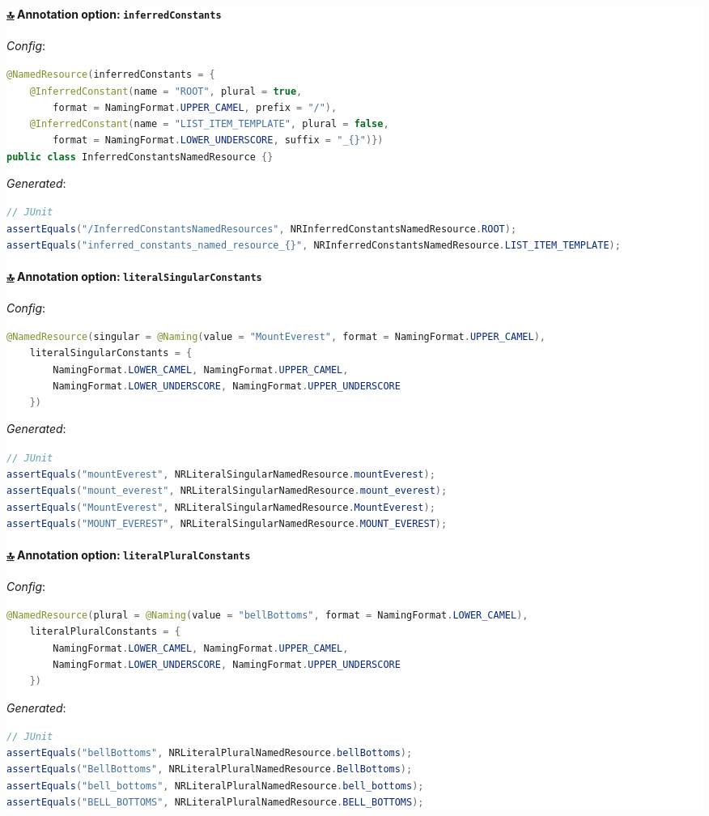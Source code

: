#### [:top:](#top) Annotation option: `inferredConstants`<a id='3.0.0-1.7'></a>
_Config_:
```java
@NamedResource(inferredConstants = {
    @InferredConstant(name = "ROOT", plural = true,
        format = NamingFormat.UPPER_CAMEL, prefix = "/"),
    @InferredConstant(name = "LIST_ITEM_TEMPLATE", plural = false,
        format = NamingFormat.LOWER_UNDERSCORE, suffix = "_{}")})
public class InferredConstantsNamedResource {}
```
_Generated_:
```java
// JUnit
assertEquals("/InferredConstantsNamedResources", NRInferredConstantsNamedResource.ROOT);
assertEquals("inferred_constants_named_resource_{}", NRInferredConstantsNamedResource.LIST_ITEM_TEMPLATE);
```

#### [:top:](#top) Annotation option: `literalSingularConstants`<a id='3.0.0-1.8'></a>
_Config_:
```java
@NamedResource(singular = @Naming(value = "MountEverest", format = NamingFormat.UPPER_CAMEL),
    literalSingularConstants = {
        NamingFormat.LOWER_CAMEL, NamingFormat.UPPER_CAMEL,
        NamingFormat.LOWER_UNDERSCORE, NamingFormat.UPPER_UNDERSCORE
    })
```
_Generated_:
```java
// JUnit
assertEquals("mountEverest", NRLiteralSingularNamedResource.mountEverest);
assertEquals("mount_everest", NRLiteralSingularNamedResource.mount_everest);
assertEquals("MountEverest", NRLiteralSingularNamedResource.MountEverest);
assertEquals("MOUNT_EVEREST", NRLiteralSingularNamedResource.MOUNT_EVEREST);
```

#### [:top:](#top) Annotation option: `literalPluralConstants`<a id='3.0.0-1.9'></a>
_Config_:
```java
@NamedResource(plural = @Naming(value = "bellBottoms", format = NamingFormat.LOWER_CAMEL),
    literalPluralConstants = {
        NamingFormat.LOWER_CAMEL, NamingFormat.UPPER_CAMEL,
        NamingFormat.LOWER_UNDERSCORE, NamingFormat.UPPER_UNDERSCORE
    })
```
_Generated_:
```java
// JUnit
assertEquals("bellBottoms", NRLiteralPluralNamedResource.bellBottoms);
assertEquals("BellBottoms", NRLiteralPluralNamedResource.BellBottoms);
assertEquals("bell_bottoms", NRLiteralPluralNamedResource.bell_bottoms);
assertEquals("BELL_BOTTOMS", NRLiteralPluralNamedResource.BELL_BOTTOMS);
```
